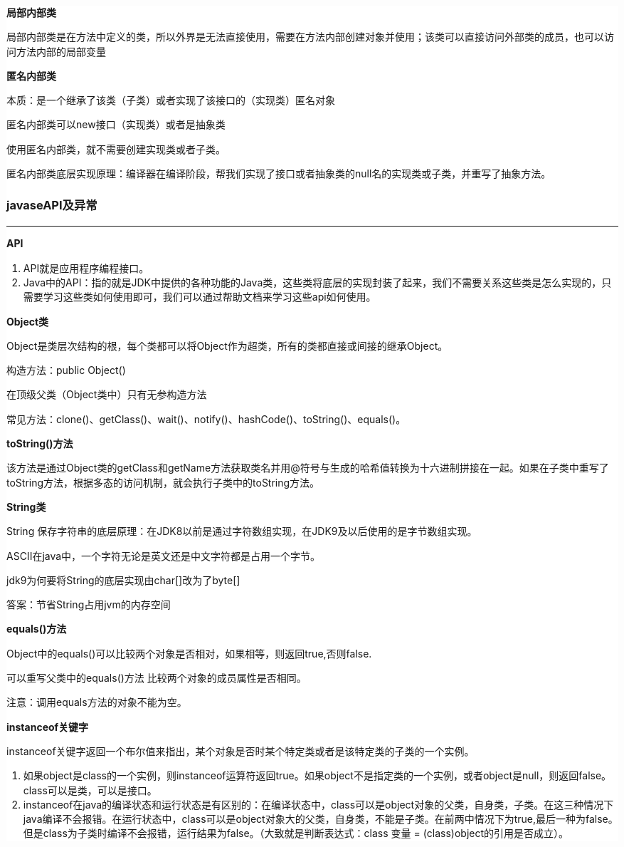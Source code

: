 **局部内部类**

局部内部类是在方法中定义的类，所以外界是无法直接使用，需要在方法内部创建对象并使用；该类可以直接访问外部类的成员，也可以访问方法内部的局部变量

**匿名内部类**

本质：是一个继承了该类（子类）或者实现了该接口的（实现类）匿名对象

匿名内部类可以new接口（实现类）或者是抽象类

使用匿名内部类，就不需要创建实现类或者子类。

匿名内部类底层实现原理：编译器在编译阶段，帮我们实现了接口或者抽象类的null名的实现类或子类，并重写了抽象方法。

### javaseAPI及异常

------

**API**

1. API就是应用程序编程接口。
2. Java中的API：指的就是JDK中提供的各种功能的Java类，这些类将底层的实现封装了起来，我们不需要关系这些类是怎么实现的，只需要学习这些类如何使用即可，我们可以通过帮助文档来学习这些api如何使用。

**Object类**

Object是类层次结构的根，每个类都可以将Object作为超类，所有的类都直接或间接的继承Object。

构造方法：public Object()

在顶级父类（Object类中）只有无参构造方法

常见方法：clone()、getClass()、wait()、notify()、hashCode()、toString()、equals()。

**toString()方法**

该方法是通过Object类的getClass和getName方法获取类名并用@符号与生成的哈希值转换为十六进制拼接在一起。如果在子类中重写了toString方法，根据多态的访问机制，就会执行子类中的toString方法。

**String类**

String 保存字符串的底层原理：在JDK8以前是通过字符数组实现，在JDK9及以后使用的是字节数组实现。

ASCII在java中，一个字符无论是英文还是中文字符都是占用一个字节。

jdk9为何要将String的底层实现由char[]改为了byte[]

答案：节省String占用jvm的内存空间

**equals()方法**

Object中的equals()可以比较两个对象是否相对，如果相等，则返回true,否则false.

可以重写父类中的equals()方法 比较两个对象的成员属性是否相同。

注意：调用equals方法的对象不能为空。

**instanceof关键字**

instanceof关键字返回一个布尔值来指出，某个对象是否时某个特定类或者是该特定类的子类的一个实例。

1. 如果object是class的一个实例，则instanceof运算符返回true。如果object不是指定类的一个实例，或者object是null，则返回false。class可以是类，可以是接口。
2. instanceof在java的编译状态和运行状态是有区别的：在编译状态中，class可以是object对象的父类，自身类，子类。在这三种情况下java编译不会报错。在运行状态中，class可以是object对象大的父类，自身类，不能是子类。在前两中情况下为true,最后一种为false。但是class为子类时编译不会报错，运行结果为false。（大致就是判断表达式：class 变量 = (class)object的引用是否成立）。
